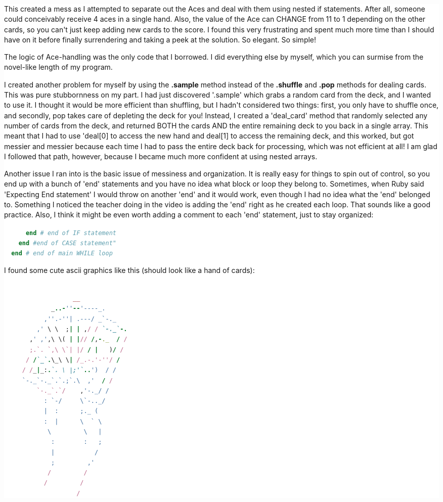 This created a mess as I attempted to separate out the Aces and deal with them using nested if statements. After all, someone could conceivably receive 4 aces in a single hand. Also, the value of the Ace can CHANGE from 11 to 1 depending on the other cards, so you can't just keep adding new cards to the score. I found this very frustrating and spent much more time than I should have on it before finally surrendering and taking a peek at the solution. So elegant. So simple! 

The logic of Ace-handling was the only code that I borrowed. I did everything else by myself, which you can surmise from the novel-like length of my program. 

I created another problem for myself by using the **.sample** method instead of the **.shuffle** and **.pop** methods for dealing cards. This was pure stubbornness on my part. I had just discovered '.sample' which grabs a random card from the deck, and I wanted to use it. I thought it would be more efficient than shuffling, but I hadn't considered two things: first, you only have to shuffle once, and secondly, pop takes care of depleting the deck for you!  Instead, I created a 'deal_card' method that randomly selected any number of cards from the deck, and returned BOTH the cards AND the entire remaining deck to you back in a single array. This meant that I had to use 'deal[0] to access the new hand and deal[1] to access the remaining deck, and this worked, but got messier and messier because each time I had to pass the entire deck back for processing, which was not efficient at all!  I am glad I followed that path, however, because I became much more confident at using nested arrays. 

Another issue I ran into is the basic issue of messiness and organization. It is really easy for things to spin out of control, so you end up with a bunch of 'end' statements and you have no idea what block or loop they belong to. Sometimes, when Ruby said 'Expecting End statement' I would throw on another 'end' and it would work, even though I had no idea what the 'end' belonged to. Something I noticed the teacher doing in the video is adding the 'end' right as he created each loop. That sounds like a good practice. Also, I think it might be even worth adding a comment to each 'end' statement, just to stay organized: 
```ruby
      end # end of IF statement
    end #end of CASE statement"
  end # end of main WHILE loop

```
I found some cute ascii graphics like this (should look like a hand of cards):

```ruby

                   __
             _..-''--'----_.
           ,''.-''| .---/ _`-._
         ,' \ \  ;| | ,/ / `-._`-.
       ,' ,',\ \( | |// /,-._  / /
       ;.`. `,\ \`| |/ / |   )/ /
      / /`_`.\_\ \| /_.-.'-''/ /
     / /_|_:.`. \ |;'`..')  / /
     `-._`-._`.`.;`.\  ,'  / /
         `-._`.`/    ,'-._/ /
           : `-/     \`-.._/
           |  :      ;._ (
           :  |      \  ` \
            \         \   |
             :        :   ;
             |           /
             ;         ,'
            /         /
           /         /
                    / 

```
